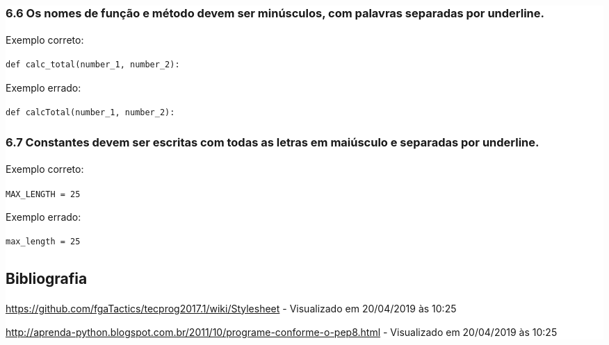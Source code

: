 ### 6.6 Os nomes de função e método devem ser minúsculos, com palavras separadas por underline.

Exemplo correto:

    def calc_total(number_1, number_2):

Exemplo errado:

    def calcTotal(number_1, number_2):

### 6.7 Constantes devem ser escritas com todas as letras em maiúsculo e separadas por underline.

Exemplo correto:

    MAX_LENGTH = 25

Exemplo errado:

    max_length = 25


## Bibliografia

https://github.com/fgaTactics/tecprog2017.1/wiki/Stylesheet - Visualizado em 20/04/2019 às 10:25

http://aprenda-python.blogspot.com.br/2011/10/programe-conforme-o-pep8.html - Visualizado em 20/04/2019 às 10:25
